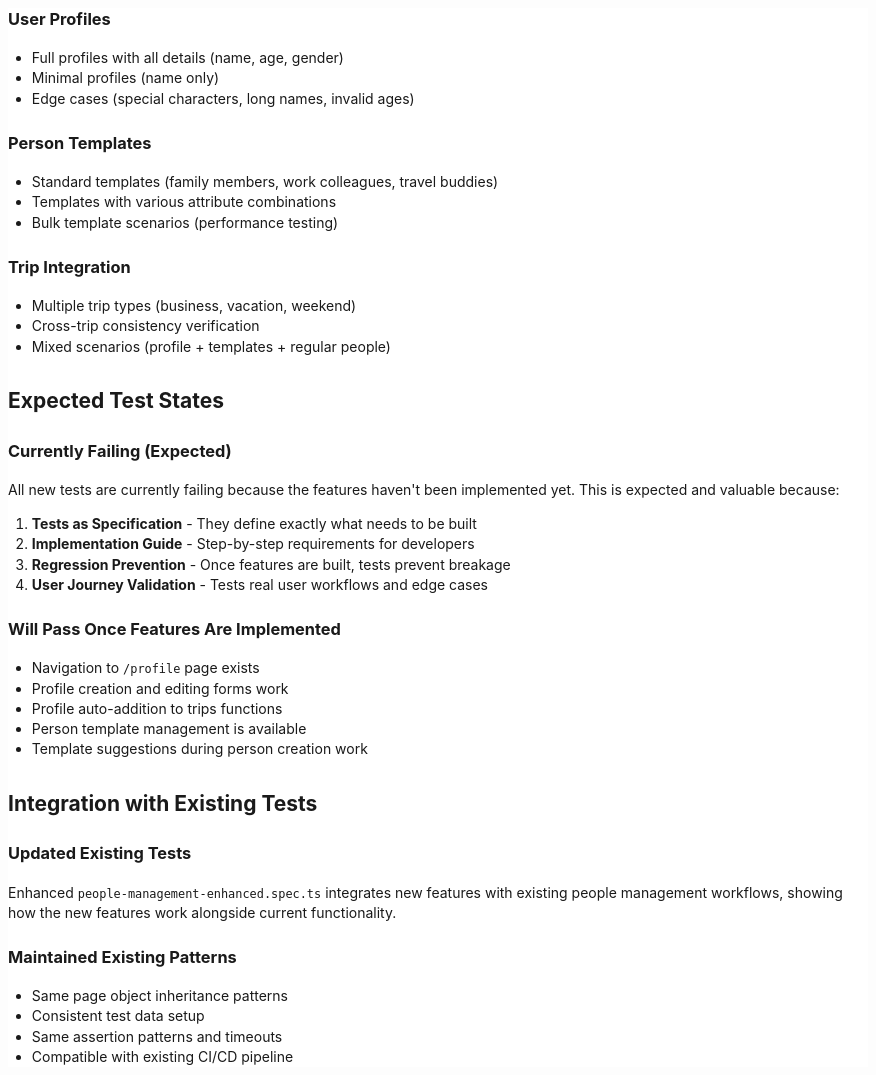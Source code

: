 ### User Profiles

- Full profiles with all details (name, age, gender)
- Minimal profiles (name only)
- Edge cases (special characters, long names, invalid ages)

### Person Templates

- Standard templates (family members, work colleagues, travel buddies)
- Templates with various attribute combinations
- Bulk template scenarios (performance testing)

### Trip Integration

- Multiple trip types (business, vacation, weekend)
- Cross-trip consistency verification
- Mixed scenarios (profile + templates + regular people)

## Expected Test States

### Currently Failing (Expected)

All new tests are currently failing because the features haven't been implemented yet. This is expected and valuable because:

1. **Tests as Specification** - They define exactly what needs to be built
2. **Implementation Guide** - Step-by-step requirements for developers
3. **Regression Prevention** - Once features are built, tests prevent breakage
4. **User Journey Validation** - Tests real user workflows and edge cases

### Will Pass Once Features Are Implemented

- Navigation to `/profile` page exists
- Profile creation and editing forms work
- Profile auto-addition to trips functions
- Person template management is available
- Template suggestions during person creation work

## Integration with Existing Tests

### Updated Existing Tests

Enhanced `people-management-enhanced.spec.ts` integrates new features with existing people management workflows, showing how the new features work alongside current functionality.

### Maintained Existing Patterns

- Same page object inheritance patterns
- Consistent test data setup
- Same assertion patterns and timeouts
- Compatible with existing CI/CD pipeline
